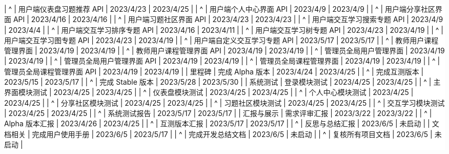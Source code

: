 | ^ | 用户端仪表盘习题推荐 API | 2023/4/23 | 2023/4/25 |
| ^ | 用户端个人中心界面 API | 2023/4/9 | 2023/4/9 |
| ^ | 用户端分享社区界面 API | 2023/4/16 | 2023/4/16 |
| ^ | 用户端习题社区界面 API | 2023/4/23 | 2023/4/23 |
| ^ | 用户端交互学习搜索专题 API | 2023/4/9 | 2023/4/4 |
| ^ | 用户端交互学习排序专题 API | 2023/4/16 | 2023/4/11 |
| ^ | 用户端交互学习树专题 API | 2023/4/23 | 2023/4/19 |
| ^ | 用户端交互学习图专题 API | 2023/4/23 | 2023/4/19 |
| ^ | 用户端自定义交互学习专题 API | 2023/5/17 | 2023/5/17 |
| ^ | 教师用户课程管理界面 | 2023/4/19 | 2023/4/19 |
| ^ | 教师用户课程管理界面 API | 2023/4/19 | 2023/4/19 |
| ^ | 管理员全局用户管理界面 | 2023/4/19 | 2023/4/19 |
| ^ | 管理员全局用户管理界面 API | 2023/4/19 | 2023/4/19 |
| ^ | 管理员全局课程管理界面 | 2023/4/19 | 2023/4/19 |
| ^ | 管理员全局课程管理界面 API | 2023/4/19 | 2023/4/19 |
| 里程碑 | 完成 Alpha 版本 | 2023/4/24 | 2023/4/25 |
| ^ | 完成互测版本 | 2023/5/15 | 2023/5/17 |
| ^ | 完成 Stable 版本 | 2023/5/28 | 2023/5/30 |
| 系统测试 | 登录模块测试 | 2023/4/25 | 2023/4/25 |
| ^ | 主界面模块测试 | 2023/4/25 | 2023/4/25 |
| ^ | 仪表盘模块测试 | 2023/4/25 | 2023/4/25 |
| ^ | 个人中心模块测试 | 2023/4/25 | 2023/4/25 |
| ^ | 分享社区模块测试 | 2023/4/25 | 2023/4/25 |
| ^ | 习题社区模块测试 | 2023/4/25 | 2023/4/25 |
| ^ | 交互学习模块测试 | 2023/4/25 | 2023/4/25 |
| ^ | 系统测试报告 | 2023/5/17 | 2023/5/17 |
| 汇报与展示 | 需求评审汇报 | 2023/3/22 | 2023/3/22 |
| ^ | Alpha 版本汇报 | 2023/4/26 | 2023/4/25 |
| ^ | 互测版本汇报 | 2023/5/17 | 2023/5/17 |
| ^ | 反思与总结汇报 | 2023/6/5 | 未启动 |
| 文档相关 | 完成用户使用手册 | 2023/6/5 | 2023/5/17 |
| ^ | 完成开发总结文档 | 2023/6/5 | 未启动 |
| ^ | 复核所有项目文档 | 2023/6/5 | 未启动 |
